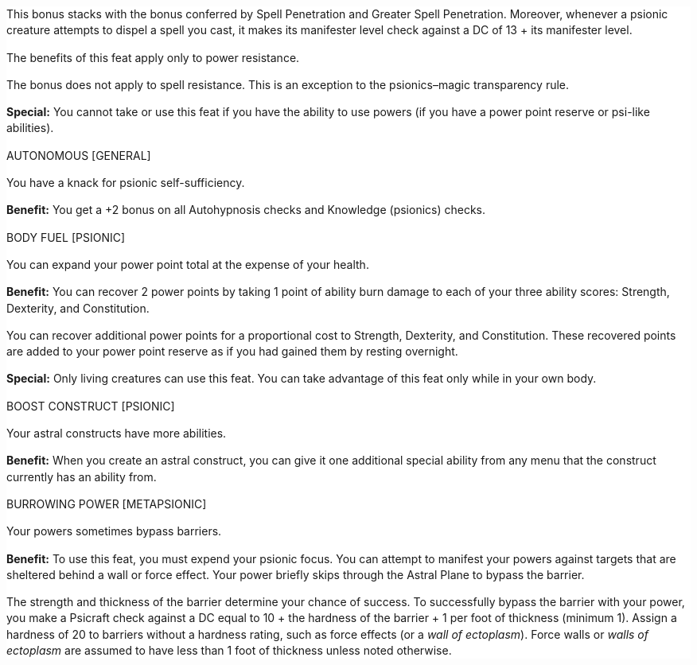 This bonus stacks with the bonus conferred by Spell Penetration and
Greater Spell Penetration. Moreover, whenever a psionic creature
attempts to dispel a spell you cast, it makes its manifester level check
against a DC of 13 + its manifester level.

The benefits of this feat apply only to power resistance.

The bonus does not apply to spell resistance. This is an exception to
the psionics–magic transparency rule.

**Special:** You cannot take or use this feat if you have the ability to
use powers (if you have a power point reserve or psi-like abilities).

AUTONOMOUS \[GENERAL\]

You have a knack for psionic self-sufficiency.

**Benefit:** You get a +2 bonus on all Autohypnosis checks and Knowledge
(psionics) checks.

BODY FUEL \[PSIONIC\]

You can expand your power point total at the expense of your health.

**Benefit:** You can recover 2 power points by taking 1 point of ability
burn damage to each of your three ability scores: Strength, Dexterity,
and Constitution.

You can recover additional power points for a proportional cost to
Strength, Dexterity, and Constitution. These recovered points are added
to your power point reserve as if you had gained them by resting
overnight.

**Special:** Only living creatures can use this feat. You can take
advantage of this feat only while in your own body.

BOOST CONSTRUCT \[PSIONIC\]

Your astral constructs have more abilities.

**Benefit:** When you create an astral construct, you can give it one
additional special ability from any menu that the construct currently
has an ability from.

BURROWING POWER \[METAPSIONIC\]

Your powers sometimes bypass barriers.

**Benefit:** To use this feat, you must expend your psionic focus. You
can attempt to manifest your powers against targets that are sheltered
behind a wall or force effect. Your power briefly skips through the
Astral Plane to bypass the barrier.

The strength and thickness of the barrier determine your chance of
success. To successfully bypass the barrier with your power, you make a
Psicraft check against a DC equal to 10 + the hardness of the barrier +
1 per foot of thickness (minimum 1). Assign a hardness of 20 to barriers
without a hardness rating, such as force effects (or a *wall of
ectoplasm*). Force walls or *walls of ectoplasm* are assumed to have
less than 1 foot of thickness unless noted otherwise.
